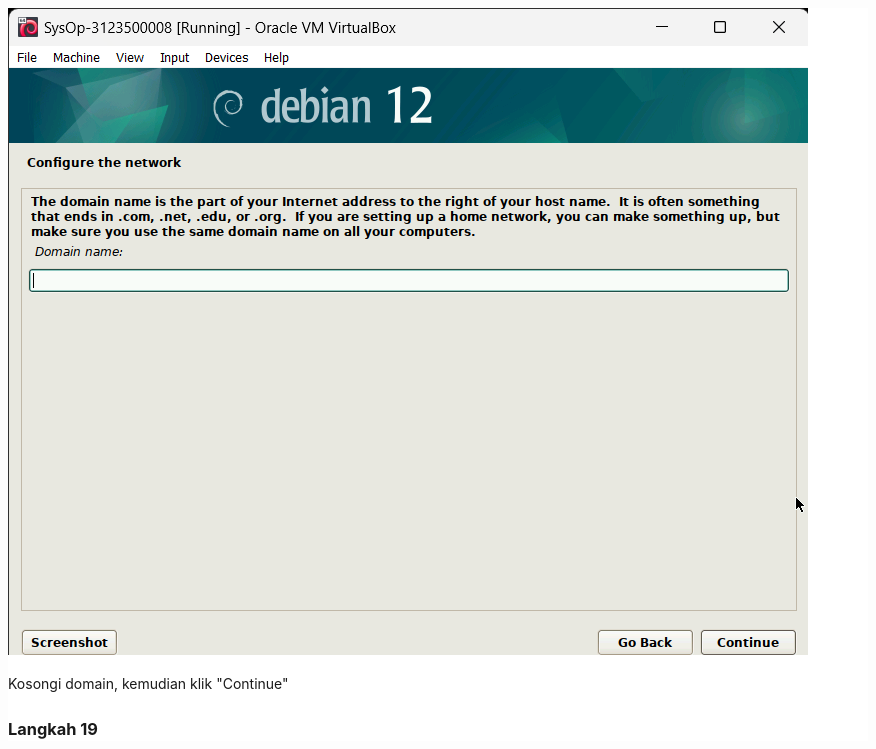 ![App Screenshot](https://github.com/maulaasn/SysOp-3123500008/blob/main/Week-1/img/17.png?raw=true)

Kosongi domain, kemudian klik "Continue"

### Langkah 19

